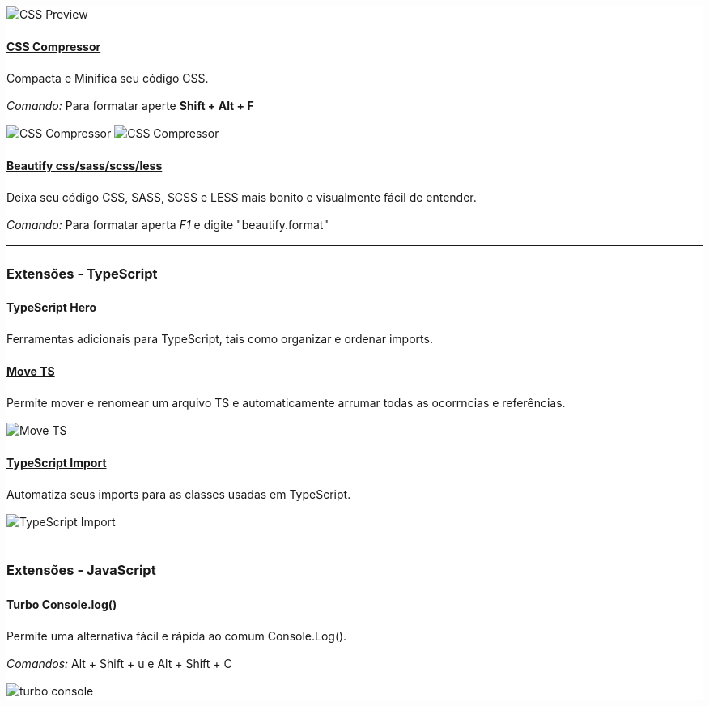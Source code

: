 ![CSS Preview](https://github.com/sandorengholm/csspreview/blob/master/images/csspreview.gif?raw=true)

#### [CSS Compressor](https://marketplace.visualstudio.com/itemdetails?itemName=bestvow.css-compressor)

Compacta e Minifica seu código CSS.

*Comando:* Para formatar aperte **Shift + Alt + F**

![CSS Compressor](https://github.com/bestvow/css-compressor/blob/master/images/beautify.png?raw=true)
![CSS Compressor](https://github.com/bestvow/css-compressor/blob/master/images/compact.png?raw=true)

#### [Beautify css/sass/scss/less](https://marketplace.visualstudio.com/itemdetails?itemName=michelemelluso.code-beautifier)

Deixa seu código CSS, SASS, SCSS e LESS mais bonito e visualmente fácil de entender.

*Comando:* Para formatar aperta *F1* e digite "beautify.format"

---

### Extensões - TypeScript

#### [TypeScript Hero](https://marketplace.visualstudio.com/itemdetails?itemName=rbbit.typescript-hero)

Ferramentas adicionais para TypeScript, tais como organizar e ordenar imports.

#### [Move TS](https://marketplace.visualstudio.com/itemdetails?itemName=stringham.move-ts)

Permite mover e renomear um arquivo TS e automaticamente arrumar todas as ocorrncias e referências.

![Move TS](https://github.com/stringham/move-ts/raw/master/images/usage.gif)

#### [TypeScript Import](https://marketplace.visualstudio.com/itemdetails?itemName=kevinmcgowan.TypeScriptImport)

Automatiza seus imports para as classes usadas em TypeScript.

![TypeScript Import](http://i.imgur.com/XB4JPyy.gif)

---

### Extensões - JavaScript

#### Turbo Console.log()

Permite uma alternativa fácil e rápida ao comum Console.Log().

*Comandos:* Alt + Shift + u e Alt + Shift + C

![turbo console](https://i.imgur.com/Gmi4PIz.gif)
